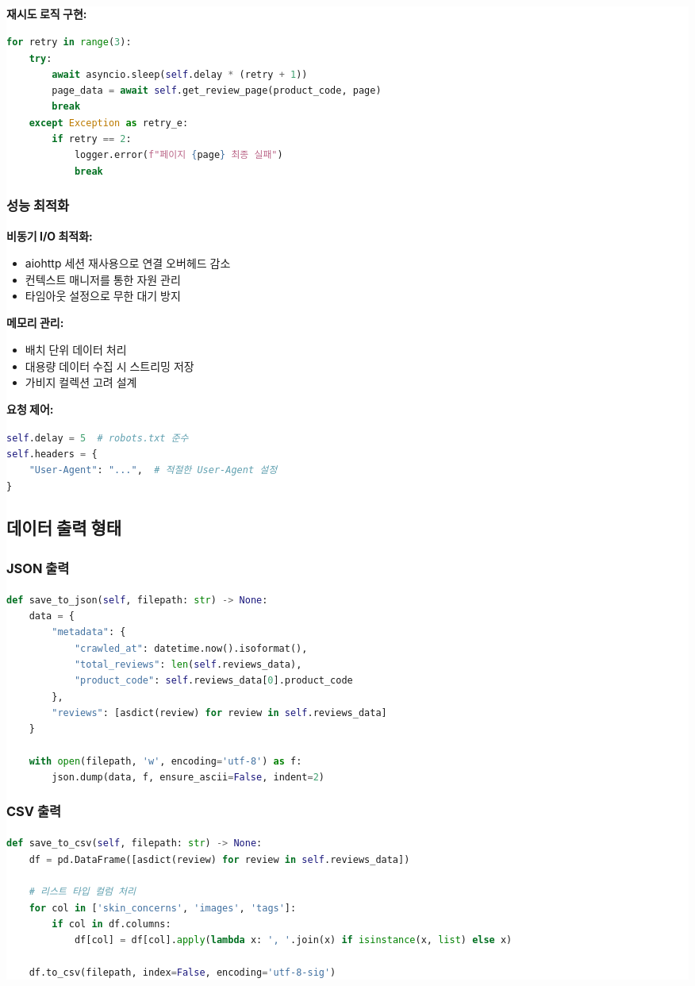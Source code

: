 **재시도 로직 구현:**
```python
for retry in range(3):
    try:
        await asyncio.sleep(self.delay * (retry + 1))
        page_data = await self.get_review_page(product_code, page)
        break
    except Exception as retry_e:
        if retry == 2:
            logger.error(f"페이지 {page} 최종 실패")
            break
```

### 성능 최적화

**비동기 I/O 최적화:**
- aiohttp 세션 재사용으로 연결 오버헤드 감소
- 컨텍스트 매니저를 통한 자원 관리
- 타임아웃 설정으로 무한 대기 방지

**메모리 관리:**
- 배치 단위 데이터 처리
- 대용량 데이터 수집 시 스트리밍 저장
- 가비지 컬렉션 고려 설계

**요청 제어:**
```python
self.delay = 5  # robots.txt 준수
self.headers = {
    "User-Agent": "...",  # 적절한 User-Agent 설정
}
```

## 데이터 출력 형태

### JSON 출력
```python
def save_to_json(self, filepath: str) -> None:
    data = {
        "metadata": {
            "crawled_at": datetime.now().isoformat(),
            "total_reviews": len(self.reviews_data),
            "product_code": self.reviews_data[0].product_code
        },
        "reviews": [asdict(review) for review in self.reviews_data]
    }
    
    with open(filepath, 'w', encoding='utf-8') as f:
        json.dump(data, f, ensure_ascii=False, indent=2)
```

### CSV 출력
```python
def save_to_csv(self, filepath: str) -> None:
    df = pd.DataFrame([asdict(review) for review in self.reviews_data])
    
    # 리스트 타입 컬럼 처리
    for col in ['skin_concerns', 'images', 'tags']:
        if col in df.columns:
            df[col] = df[col].apply(lambda x: ', '.join(x) if isinstance(x, list) else x)
    
    df.to_csv(filepath, index=False, encoding='utf-8-sig')
```
